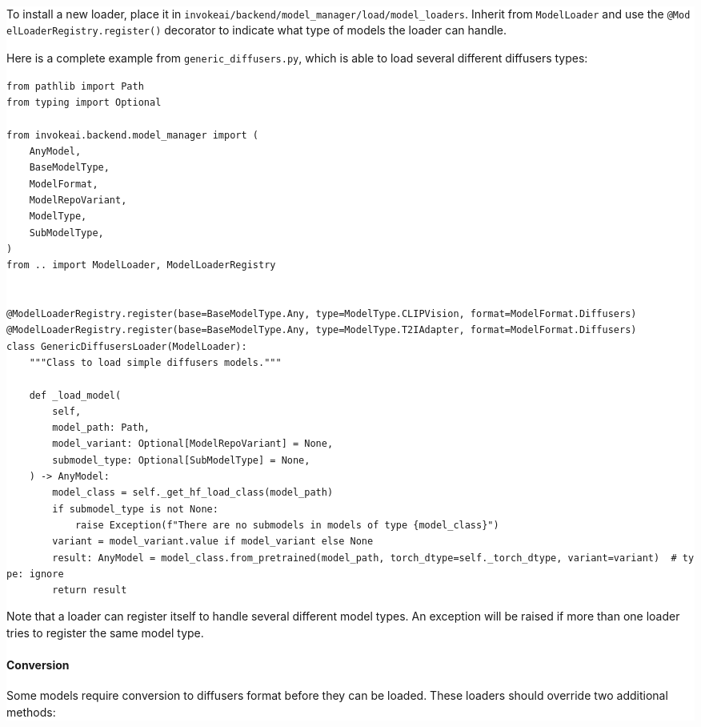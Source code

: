 To install a new loader, place it in
`invokeai/backend/model_manager/load/model_loaders`. Inherit from
`ModelLoader` and use the `@ModelLoaderRegistry.register()` decorator to
indicate what type of models the loader can handle.

Here is a complete example from `generic_diffusers.py`, which is able
to load several different diffusers types:

```
from pathlib import Path
from typing import Optional

from invokeai.backend.model_manager import (
    AnyModel,
    BaseModelType,
    ModelFormat,
    ModelRepoVariant,
    ModelType,
    SubModelType,
)
from .. import ModelLoader, ModelLoaderRegistry


@ModelLoaderRegistry.register(base=BaseModelType.Any, type=ModelType.CLIPVision, format=ModelFormat.Diffusers)
@ModelLoaderRegistry.register(base=BaseModelType.Any, type=ModelType.T2IAdapter, format=ModelFormat.Diffusers)
class GenericDiffusersLoader(ModelLoader):
    """Class to load simple diffusers models."""

    def _load_model(
        self,
        model_path: Path,
        model_variant: Optional[ModelRepoVariant] = None,
        submodel_type: Optional[SubModelType] = None,
    ) -> AnyModel:
        model_class = self._get_hf_load_class(model_path)
        if submodel_type is not None:
            raise Exception(f"There are no submodels in models of type {model_class}")
        variant = model_variant.value if model_variant else None
        result: AnyModel = model_class.from_pretrained(model_path, torch_dtype=self._torch_dtype, variant=variant)  # type: ignore
        return result
```

Note that a loader can register itself to handle several different
model types. An exception will be raised if more than one loader tries
to register the same model type.

#### Conversion

Some models require conversion to diffusers format before they can be
loaded. These loaders should override two additional methods:
